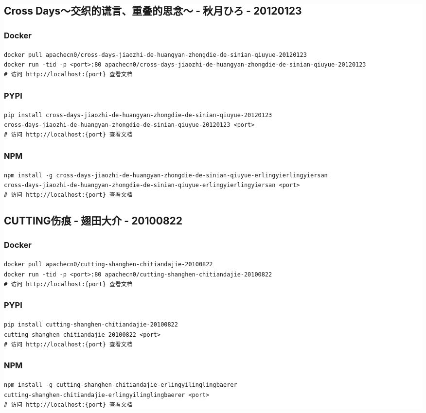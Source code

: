 ## Cross Days～交织的谎言、重叠的思念～ - 秋月ひろ - 20120123


### Docker

```
docker pull apachecn0/cross-days-jiaozhi-de-huangyan-zhongdie-de-sinian-qiuyue-20120123
docker run -tid -p <port>:80 apachecn0/cross-days-jiaozhi-de-huangyan-zhongdie-de-sinian-qiuyue-20120123
# 访问 http://localhost:{port} 查看文档
```

### PYPI

```
pip install cross-days-jiaozhi-de-huangyan-zhongdie-de-sinian-qiuyue-20120123
cross-days-jiaozhi-de-huangyan-zhongdie-de-sinian-qiuyue-20120123 <port>
# 访问 http://localhost:{port} 查看文档
```

### NPM

```
npm install -g cross-days-jiaozhi-de-huangyan-zhongdie-de-sinian-qiuyue-erlingyierlingyiersan
cross-days-jiaozhi-de-huangyan-zhongdie-de-sinian-qiuyue-erlingyierlingyiersan <port>
# 访问 http://localhost:{port} 查看文档
```

## CUTTING伤痕 - 翅田大介 - 20100822


### Docker

```
docker pull apachecn0/cutting-shanghen-chitiandajie-20100822
docker run -tid -p <port>:80 apachecn0/cutting-shanghen-chitiandajie-20100822
# 访问 http://localhost:{port} 查看文档
```

### PYPI

```
pip install cutting-shanghen-chitiandajie-20100822
cutting-shanghen-chitiandajie-20100822 <port>
# 访问 http://localhost:{port} 查看文档
```

### NPM

```
npm install -g cutting-shanghen-chitiandajie-erlingyilinglingbaerer
cutting-shanghen-chitiandajie-erlingyilinglingbaerer <port>
# 访问 http://localhost:{port} 查看文档
```
